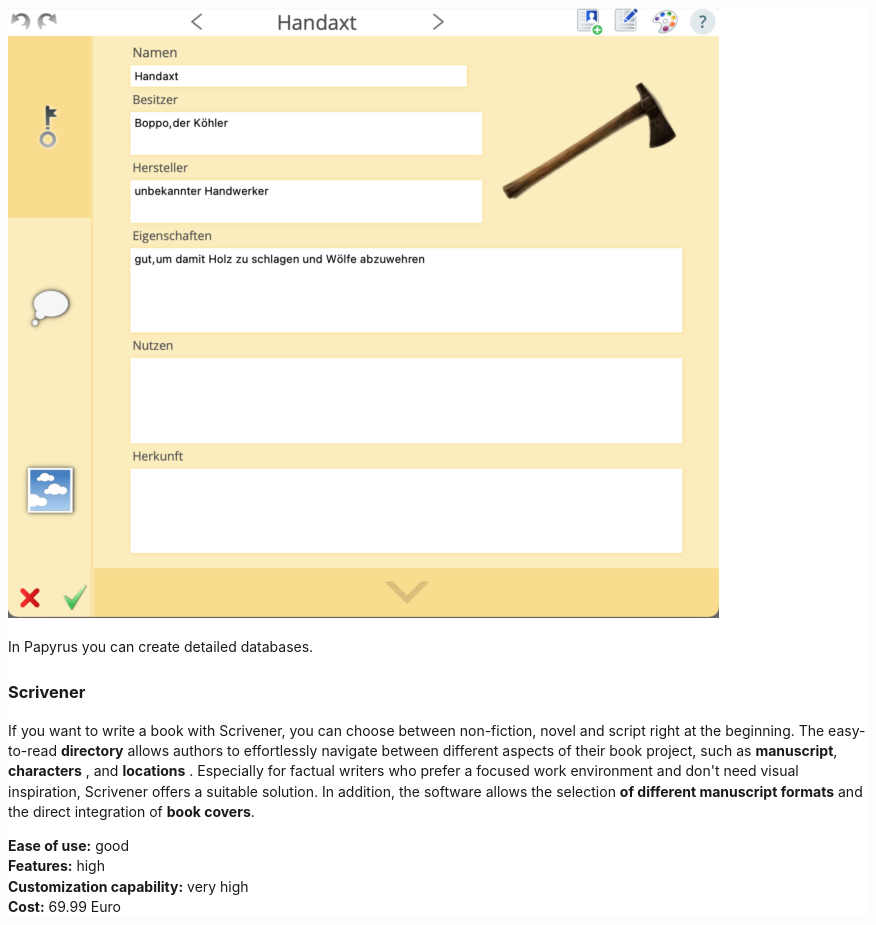 ![Writing a Book: The Database of Items in Papyrus](images/papyrus-711x610.png)

In Papyrus you can create detailed databases.

### Scrivener

If you want to write a book with Scrivener, you can choose between non-fiction, novel and script right at the beginning. The easy-to-read **directory** allows authors to effortlessly navigate between different aspects of their book project, such as **manuscript**, **characters** , and **locations** . Especially for factual writers who prefer a focused work environment and don't need visual inspiration, Scrivener offers a suitable solution. In addition, the software allows the selection **of different manuscript formats** and the direct integration of **book covers**.

**Ease of use:** good  
**Features:** high  
**Customization capability:** very high  
**Cost:** 69.99 Euro

